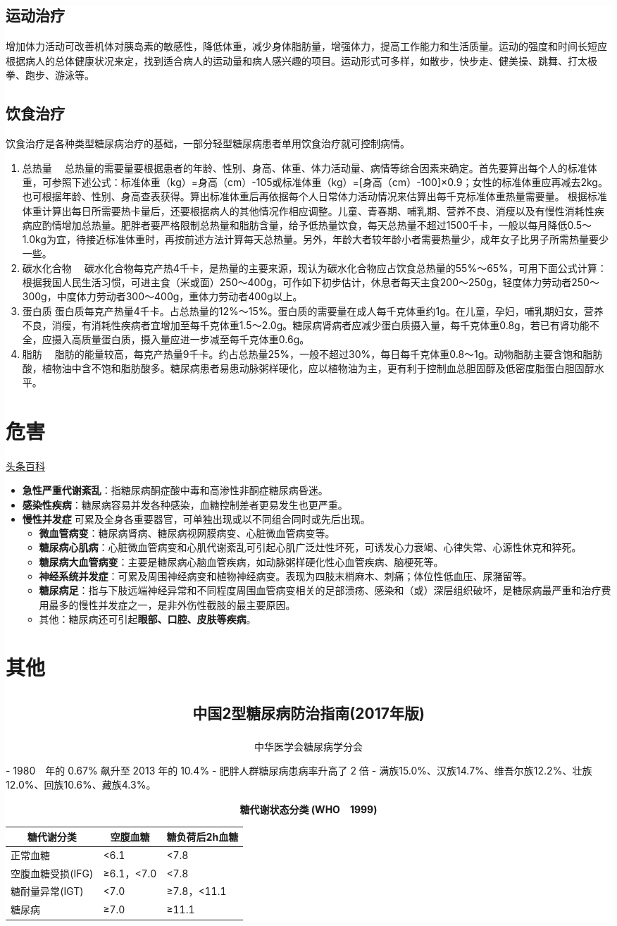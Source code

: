 ## 运动治疗
增加体力活动可改善机体对胰岛素的敏感性，降低体重，减少身体脂肪量，增强体力，提高工作能力和生活质量。运动的强度和时间长短应根据病人的总体健康状况来定，找到适合病人的运动量和病人感兴趣的项目。运动形式可多样，如散步，快步走、健美操、跳舞、打太极拳、跑步、游泳等。
## 饮食治疗
饮食治疗是各种类型糖尿病治疗的基础，一部分轻型糖尿病患者单用饮食治疗就可控制病情。
1. 总热量　
总热量的需要量要根据患者的年龄、性别、身高、体重、体力活动量、病情等综合因素来确定。首先要算出每个人的标准体重，可参照下述公式：标准体重（kg）=身高（cm）-105或标准体重（kg）=[身高（cm）-100]×0.9；女性的标准体重应再减去2kg。也可根据年龄、性别、身高查表获得。算出标准体重后再依据每个人日常体力活动情况来估算出每千克标准体重热量需要量。
根据标准体重计算出每日所需要热卡量后，还要根据病人的其他情况作相应调整。儿童、青春期、哺乳期、营养不良、消瘦以及有慢性消耗性疾病应酌情增加总热量。肥胖者要严格限制总热量和脂肪含量，给予低热量饮食，每天总热量不超过1500千卡，一般以每月降低0.5～1.0kg为宜，待接近标准体重时，再按前述方法计算每天总热量。另外，年龄大者较年龄小者需要热量少，成年女子比男子所需热量要少一些。
2. 碳水化合物　
碳水化合物每克产热4千卡，是热量的主要来源，现认为碳水化合物应占饮食总热量的55%～65%，可用下面公式计算：
根据我国人民生活习惯，可进主食（米或面）250～400g，可作如下初步估计，休息者每天主食200～250g，轻度体力劳动者250～300g，中度体力劳动者300～400g，重体力劳动者400g以上。
3. 蛋白质
蛋白质每克产热量4千卡。占总热量的12%～15%。蛋白质的需要量在成人每千克体重约1g。在儿童，孕妇，哺乳期妇女，营养不良，消瘦，有消耗性疾病者宜增加至每千克体重1.5～2.0g。糖尿病肾病者应减少蛋白质摄入量，每千克体重0.8g，若已有肾功能不全，应摄入高质量蛋白质，摄入量应进一步减至每千克体重0.6g。
4. 脂肪　
脂肪的能量较高，每克产热量9千卡。约占总热量25%，一般不超过30%，每日每千克体重0.8～1g。动物脂肪主要含饱和脂肪酸，植物油中含不饱和脂肪酸多。糖尿病患者易患动脉粥样硬化，应以植物油为主，更有利于控制血总胆固醇及低密度脂蛋白胆固醇水平。

# 危害
[头条百科](https://www.baike.com/wiki/%E7%B3%96%E5%B0%BF%E7%97%85?view_id=3levdc0nxpy000)

- **急性严重代谢紊乱**：指糖尿病酮症酸中毒和高渗性非酮症糖尿病昏迷。
- **感染性疾病**：糖尿病容易并发各种感染，血糖控制差者更易发生也更严重。
- **慢性并发症** 可累及全身各重要器官，可单独出现或以不同组合同时或先后出现。
  - **微血管病变**：糖尿病肾病、糖尿病视网膜病变、心脏微血管病变等。
  - **糖尿病心肌病**：心脏微血管病变和心肌代谢紊乱可引起心肌广泛灶性坏死，可诱发心力衰竭、心律失常、心源性休克和猝死。
  - **糖尿病大血管病变**：主要是糖尿病心脑血管疾病，如动脉粥样硬化性心血管疾病、脑梗死等。
  - **神经系统并发症**：可累及周围神经病变和植物神经病变。表现为四肢末梢麻木、刺痛；体位性低血压、尿潴留等。
  - **糖尿病足**：指与下肢远端神经异常和不同程度周围血管病变相关的足部溃疡、感染和（或）深层组织破坏，是糖尿病最严重和治疗费用最多的慢性并发症之一，是非外伤性截肢的最主要原因。
  - 其他：糖尿病还可引起**眼部、口腔、皮肤等疾病**。



# 其他
## <p align='center'>中国2型糖尿病防治指南(2017年版)</p>
<p align='center'>中华医学会糖尿病学分会</p>
- 1980 年的 0.67% 飙升至 2013 年的 10.4%
- 肥胖人群糖尿病患病率升高了 2 倍
- 满族15.0%、汉族14.7%、维吾尔族12.2%、壮族12.0%、回族10.6%、藏族4.3%。

**<p align='center'>糖代谢状态分类 (WHO 1999)<p>**

|糖代谢分类|空腹血糖|糖负荷后2h血糖|
|--|--|--|
|正常血糖|<6.1|<7.8|
|空腹血糖受损(IFG)|≥6.1，<7.0|<7.8|
|糖耐量异常(IGT)|<7.0|≥7.8，<11.1|
|糖尿病|≥7.0|≥11.1|
